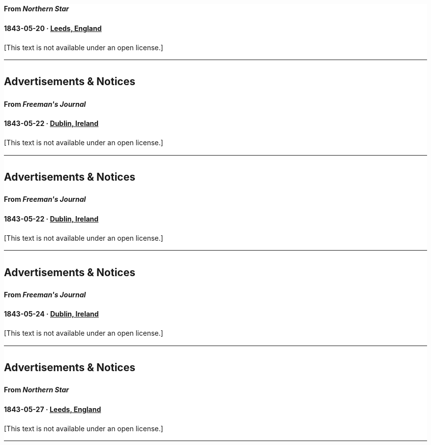 #### From _Northern Star_

#### 1843-05-20 &middot; [Leeds, England](http://dbpedia.org/resource/Leeds)

[This text is not available under an open license.]

---

## Advertisements & Notices

#### From _Freeman's Journal_

#### 1843-05-22 &middot; [Dublin, Ireland](http://dbpedia.org/resource/Dublin)

[This text is not available under an open license.]

---

## Advertisements & Notices

#### From _Freeman's Journal_

#### 1843-05-22 &middot; [Dublin, Ireland](http://dbpedia.org/resource/Dublin)

[This text is not available under an open license.]

---

## Advertisements & Notices

#### From _Freeman's Journal_

#### 1843-05-24 &middot; [Dublin, Ireland](http://dbpedia.org/resource/Dublin)

[This text is not available under an open license.]

---

## Advertisements & Notices

#### From _Northern Star_

#### 1843-05-27 &middot; [Leeds, England](http://dbpedia.org/resource/Leeds)

[This text is not available under an open license.]

---
